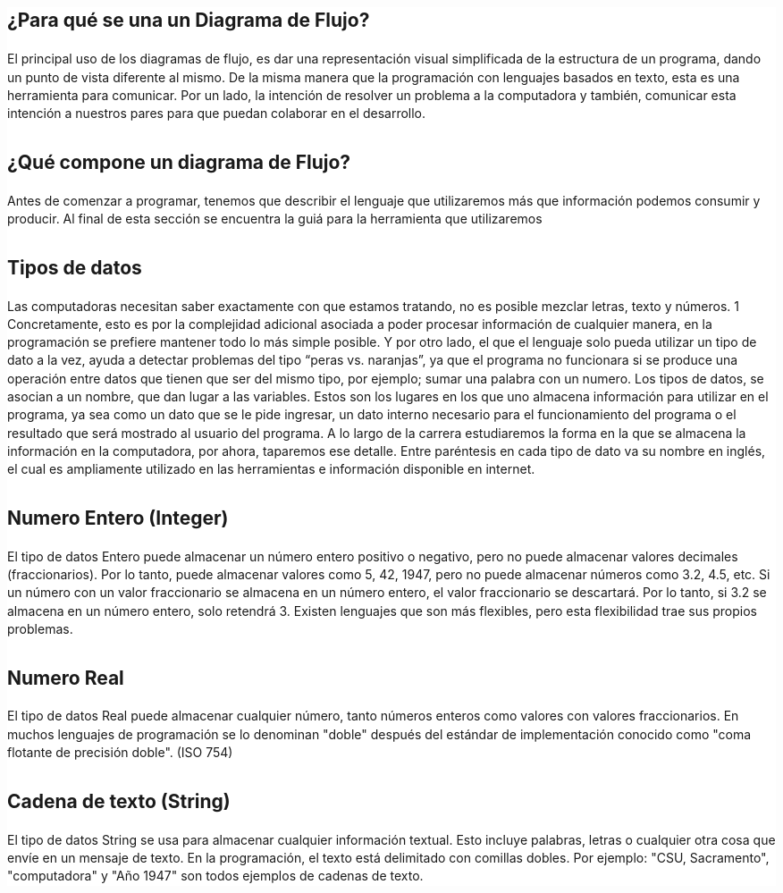 ## ¿Para qué se una un Diagrama de Flujo?
El principal uso de los diagramas de flujo, es dar una representación visual simplificada de la
estructura de un programa, dando un punto de vista diferente al mismo.
De la misma manera que la programación con lenguajes basados en texto, esta es una
herramienta para comunicar. Por un lado, la intención de resolver un problema a la computadora
y también, comunicar esta intención a nuestros pares para que puedan colaborar en el
desarrollo.

## ¿Qué compone un diagrama de Flujo?
Antes de comenzar a programar, tenemos que describir el lenguaje que utilizaremos más que
información podemos consumir y producir.
Al final de esta sección se encuentra la guiá para la herramienta que utilizaremos

## Tipos de datos
Las computadoras necesitan saber exactamente con que estamos tratando, no es posible
mezclar letras, texto y números. 1 Concretamente, esto es por la complejidad adicional asociada
a poder procesar información de cualquier manera, en la programación se prefiere mantener
todo lo más simple posible. Y por otro lado, el que el lenguaje solo pueda utilizar un tipo de dato
a la vez, ayuda a detectar problemas del tipo “peras vs. naranjas”, ya que el programa no
funcionara si se produce una operación entre datos que tienen que ser del mismo tipo, por
ejemplo; sumar una palabra con un numero.
Los tipos de datos, se asocian a un nombre, que dan lugar a las variables. Estos son los lugares
en los que uno almacena información para utilizar en el programa, ya sea como un dato que se
le pide ingresar, un dato interno necesario para el funcionamiento del programa o el resultado
que será mostrado al usuario del programa.
A lo largo de la carrera estudiaremos la forma en la que se almacena la información en la
computadora, por ahora, taparemos ese detalle.
Entre paréntesis en cada tipo de dato va su nombre en inglés, el cual es ampliamente utilizado
en las herramientas e información disponible en internet.

## Numero Entero (Integer)
El tipo de datos Entero puede almacenar un número entero positivo o negativo, pero no puede
almacenar valores decimales (fraccionarios). Por lo tanto, puede almacenar valores como 5, 42,
1947, pero no puede almacenar números como 3.2, 4.5, etc.
Si un número con un valor fraccionario se almacena en un número entero, el valor fraccionario
se descartará. Por lo tanto, si 3.2 se almacena en un número entero, solo retendrá 3. Existen lenguajes que son más flexibles, pero esta flexibilidad trae sus propios problemas.

## Numero Real
El tipo de datos Real puede almacenar cualquier número, tanto números enteros como valores
con valores fraccionarios. En muchos lenguajes de programación se lo denominan "doble"
después del estándar de implementación conocido como "coma flotante de precisión doble".
(ISO 754)

## Cadena de texto (String)
El tipo de datos String se usa para almacenar cualquier información textual. Esto incluye
palabras, letras o cualquier otra cosa que envíe en un mensaje de texto. En la programación, el
texto está delimitado con comillas dobles. Por ejemplo: "CSU, Sacramento", "computadora" y
"Año 1947" son todos ejemplos de cadenas de texto.
